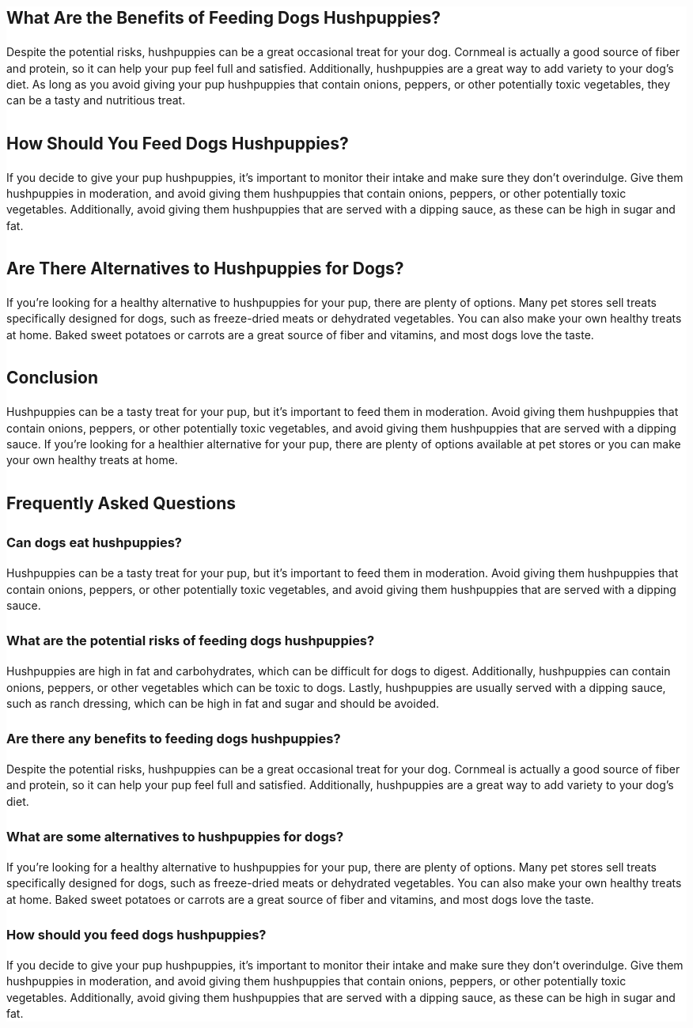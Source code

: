 <h2>What Are the Benefits of Feeding Dogs Hushpuppies?</h2>

<p>Despite the potential risks, hushpuppies can be a great occasional treat for your dog. Cornmeal is actually a good source of fiber and protein, so it can help your pup feel full and satisfied. Additionally, hushpuppies are a great way to add variety to your dog’s diet. As long as you avoid giving your pup hushpuppies that contain onions, peppers, or other potentially toxic vegetables, they can be a tasty and nutritious treat.</p>

<h2>How Should You Feed Dogs Hushpuppies?</h2>

<p>If you decide to give your pup hushpuppies, it’s important to monitor their intake and make sure they don’t overindulge. Give them hushpuppies in moderation, and avoid giving them hushpuppies that contain onions, peppers, or other potentially toxic vegetables. Additionally, avoid giving them hushpuppies that are served with a dipping sauce, as these can be high in sugar and fat.</p>

<h2>Are There Alternatives to Hushpuppies for Dogs?</h2>

<p>If you’re looking for a healthy alternative to hushpuppies for your pup, there are plenty of options. Many pet stores sell treats specifically designed for dogs, such as freeze-dried meats or dehydrated vegetables. You can also make your own healthy treats at home. Baked sweet potatoes or carrots are a great source of fiber and vitamins, and most dogs love the taste.</p>

<h2>Conclusion</h2>

<p>Hushpuppies can be a tasty treat for your pup, but it’s important to feed them in moderation. Avoid giving them hushpuppies that contain onions, peppers, or other potentially toxic vegetables, and avoid giving them hushpuppies that are served with a dipping sauce. If you’re looking for a healthier alternative for your pup, there are plenty of options available at pet stores or you can make your own healthy treats at home.</p>

<h2>Frequently Asked Questions</h2>

<h3>Can dogs eat hushpuppies?</h3> 
<p>Hushpuppies can be a tasty treat for your pup, but it’s important to feed them in moderation. Avoid giving them hushpuppies that contain onions, peppers, or other potentially toxic vegetables, and avoid giving them hushpuppies that are served with a dipping sauce.</p>

<h3>What are the potential risks of feeding dogs hushpuppies?</h3>
<p>Hushpuppies are high in fat and carbohydrates, which can be difficult for dogs to digest. Additionally, hushpuppies can contain onions, peppers, or other vegetables which can be toxic to dogs. Lastly, hushpuppies are usually served with a dipping sauce, such as ranch dressing, which can be high in fat and sugar and should be avoided.</p>

<h3>Are there any benefits to feeding dogs hushpuppies?</h3>
<p>Despite the potential risks, hushpuppies can be a great occasional treat for your dog. Cornmeal is actually a good source of fiber and protein, so it can help your pup feel full and satisfied. Additionally, hushpuppies are a great way to add variety to your dog’s diet.</p>

<h3>What are some alternatives to hushpuppies for dogs?</h3>
<p>If you’re looking for a healthy alternative to hushpuppies for your pup, there are plenty of options. Many pet stores sell treats specifically designed for dogs, such as freeze-dried meats or dehydrated vegetables. You can also make your own healthy treats at home. Baked sweet potatoes or carrots are a great source of fiber and vitamins, and most dogs love the taste.</p>

<h3>How should you feed dogs hushpuppies?</h3>
<p>If you decide to give your pup hushpuppies, it’s important to monitor their intake and make sure they don’t overindulge. Give them hushpuppies in moderation, and avoid giving them hushpuppies that contain onions, peppers, or other potentially toxic vegetables. Additionally, avoid giving them hushpuppies that are served with a dipping sauce, as these can be high in sugar and fat.</p>

